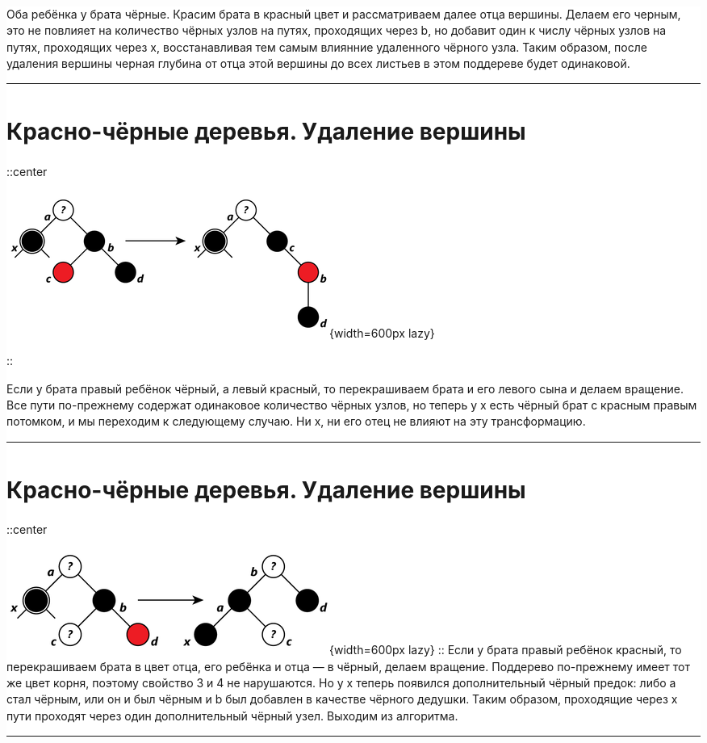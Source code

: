 Оба ребёнка у брата чёрные. Красим брата в красный цвет и рассматриваем далее отца вершины. Делаем его черным, это не повлияет на количество чёрных узлов на путях, проходящих через b, но добавит один к числу чёрных узлов на путях, проходящих через x, восстанавливая тем самым влиянние удаленного чёрного узла. Таким образом, после удаления вершины черная глубина от отца этой вершины до всех листьев в этом поддереве будет одинаковой.

---

# Красно-чёрные деревья. Удаление вершины

::center

![Alt text height:300](/img/8/image-6.png){width=600px lazy}

::

Если у брата правый ребёнок чёрный, а левый красный, то перекрашиваем брата и его левого сына и делаем вращение. Все пути по-прежнему содержат одинаковое количество чёрных узлов, но теперь у x есть чёрный брат с красным правым потомком, и мы переходим к следующему случаю. Ни x, ни его отец не влияют на эту трансформацию.

---

# Красно-чёрные деревья. Удаление вершины

::center

![Alt text height:300](/img/8/image-7.png){width=600px lazy}
::
Если у брата правый ребёнок красный, то перекрашиваем брата в цвет отца, его ребёнка и отца — в чёрный, делаем вращение. Поддерево по-прежнему имеет тот же цвет корня, поэтому свойство 3 и 4 не нарушаются. Но у x теперь появился дополнительный чёрный предок: либо a стал чёрным, или он и был чёрным и b был добавлен в качестве чёрного дедушки. Таким образом, проходящие через x пути проходят через один дополнительный чёрный узел. Выходим из алгоритма.

---